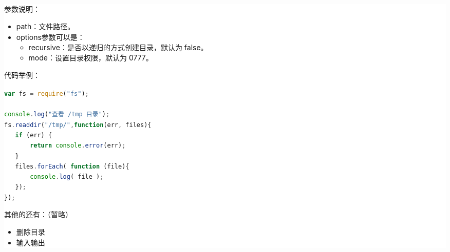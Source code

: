 参数说明：

* path：文件路径。
* options参数可以是：
  * recursive：是否以递归的方式创建目录，默认为 false。
  * mode：设置目录权限，默认为 0777。

代码举例：

```javascript
var fs = require("fs");
​
console.log("查看 /tmp 目录");
fs.readdir("/tmp/",function(err, files){
   if (err) {
       return console.error(err);
   }
   files.forEach( function (file){
       console.log( file );
   });
});
```

其他的还有：（暂略）

* 删除目录
* 输入输出

